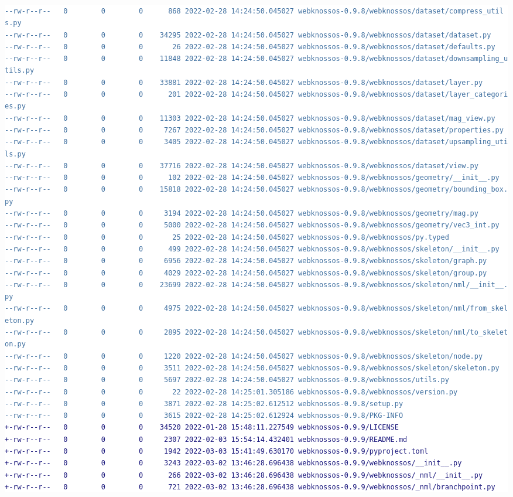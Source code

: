 ```diff
--rw-r--r--   0        0        0      868 2022-02-28 14:24:50.045027 webknossos-0.9.8/webknossos/dataset/compress_utils.py
--rw-r--r--   0        0        0    34295 2022-02-28 14:24:50.045027 webknossos-0.9.8/webknossos/dataset/dataset.py
--rw-r--r--   0        0        0       26 2022-02-28 14:24:50.045027 webknossos-0.9.8/webknossos/dataset/defaults.py
--rw-r--r--   0        0        0    11848 2022-02-28 14:24:50.045027 webknossos-0.9.8/webknossos/dataset/downsampling_utils.py
--rw-r--r--   0        0        0    33881 2022-02-28 14:24:50.045027 webknossos-0.9.8/webknossos/dataset/layer.py
--rw-r--r--   0        0        0      201 2022-02-28 14:24:50.045027 webknossos-0.9.8/webknossos/dataset/layer_categories.py
--rw-r--r--   0        0        0    11303 2022-02-28 14:24:50.045027 webknossos-0.9.8/webknossos/dataset/mag_view.py
--rw-r--r--   0        0        0     7267 2022-02-28 14:24:50.045027 webknossos-0.9.8/webknossos/dataset/properties.py
--rw-r--r--   0        0        0     3405 2022-02-28 14:24:50.045027 webknossos-0.9.8/webknossos/dataset/upsampling_utils.py
--rw-r--r--   0        0        0    37716 2022-02-28 14:24:50.045027 webknossos-0.9.8/webknossos/dataset/view.py
--rw-r--r--   0        0        0      102 2022-02-28 14:24:50.045027 webknossos-0.9.8/webknossos/geometry/__init__.py
--rw-r--r--   0        0        0    15818 2022-02-28 14:24:50.045027 webknossos-0.9.8/webknossos/geometry/bounding_box.py
--rw-r--r--   0        0        0     3194 2022-02-28 14:24:50.045027 webknossos-0.9.8/webknossos/geometry/mag.py
--rw-r--r--   0        0        0     5000 2022-02-28 14:24:50.045027 webknossos-0.9.8/webknossos/geometry/vec3_int.py
--rw-r--r--   0        0        0       25 2022-02-28 14:24:50.045027 webknossos-0.9.8/webknossos/py.typed
--rw-r--r--   0        0        0      499 2022-02-28 14:24:50.045027 webknossos-0.9.8/webknossos/skeleton/__init__.py
--rw-r--r--   0        0        0     6956 2022-02-28 14:24:50.045027 webknossos-0.9.8/webknossos/skeleton/graph.py
--rw-r--r--   0        0        0     4029 2022-02-28 14:24:50.045027 webknossos-0.9.8/webknossos/skeleton/group.py
--rw-r--r--   0        0        0    23699 2022-02-28 14:24:50.045027 webknossos-0.9.8/webknossos/skeleton/nml/__init__.py
--rw-r--r--   0        0        0     4975 2022-02-28 14:24:50.045027 webknossos-0.9.8/webknossos/skeleton/nml/from_skeleton.py
--rw-r--r--   0        0        0     2895 2022-02-28 14:24:50.045027 webknossos-0.9.8/webknossos/skeleton/nml/to_skeleton.py
--rw-r--r--   0        0        0     1220 2022-02-28 14:24:50.045027 webknossos-0.9.8/webknossos/skeleton/node.py
--rw-r--r--   0        0        0     3511 2022-02-28 14:24:50.045027 webknossos-0.9.8/webknossos/skeleton/skeleton.py
--rw-r--r--   0        0        0     5697 2022-02-28 14:24:50.045027 webknossos-0.9.8/webknossos/utils.py
--rw-r--r--   0        0        0       22 2022-02-28 14:25:01.305186 webknossos-0.9.8/webknossos/version.py
--rw-r--r--   0        0        0     3871 2022-02-28 14:25:02.612512 webknossos-0.9.8/setup.py
--rw-r--r--   0        0        0     3615 2022-02-28 14:25:02.612924 webknossos-0.9.8/PKG-INFO
+-rw-r--r--   0        0        0    34520 2022-01-28 15:48:11.227549 webknossos-0.9.9/LICENSE
+-rw-r--r--   0        0        0     2307 2022-02-03 15:54:14.432401 webknossos-0.9.9/README.md
+-rw-r--r--   0        0        0     1942 2022-03-03 15:41:49.630170 webknossos-0.9.9/pyproject.toml
+-rw-r--r--   0        0        0     3243 2022-03-02 13:46:28.696438 webknossos-0.9.9/webknossos/__init__.py
+-rw-r--r--   0        0        0      266 2022-03-02 13:46:28.696438 webknossos-0.9.9/webknossos/_nml/__init__.py
+-rw-r--r--   0        0        0      721 2022-03-02 13:46:28.696438 webknossos-0.9.9/webknossos/_nml/branchpoint.py
```
